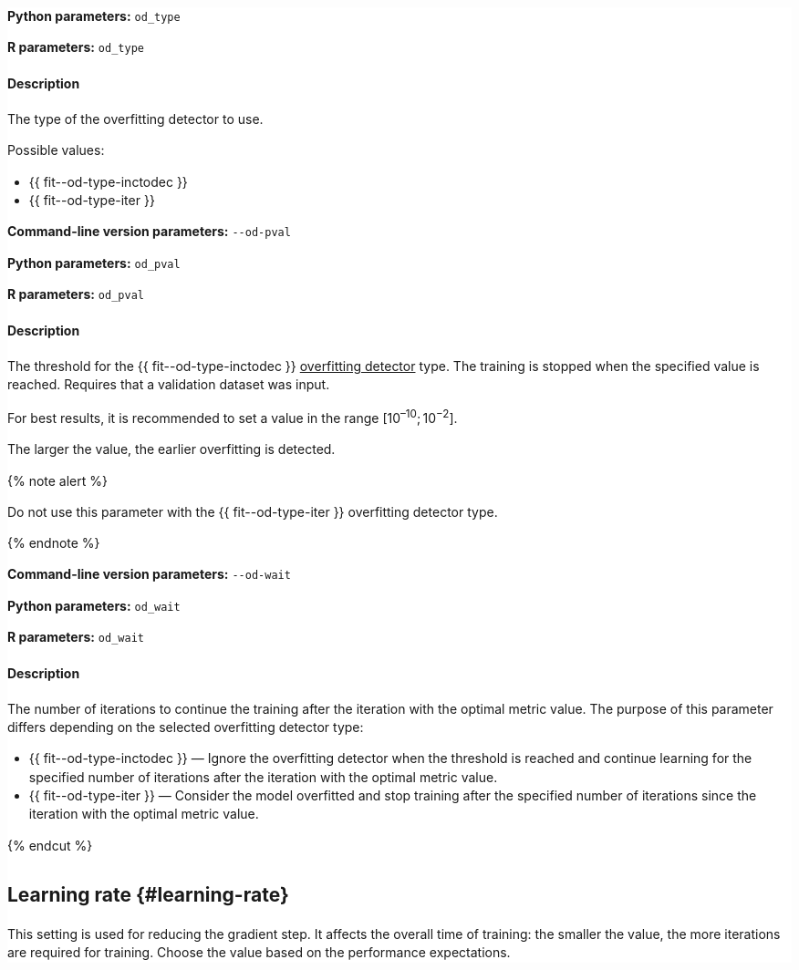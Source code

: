 **Python parameters:** `od_type`

**R parameters:** `od_type`

#### Description

 The type of the overfitting detector to use.

Possible values:
- {{ fit--od-type-inctodec }}
- {{ fit--od-type-iter }}


**Command-line version parameters:** `--od-pval`

**Python parameters:** `od_pval`

**R parameters:** `od_pval`

#### Description

 The threshold for the {{ fit--od-type-inctodec }} [overfitting detector](../concepts/overfitting-detector.md) type. The training is stopped when the specified value is reached. Requires that a validation dataset was input.

For best results, it is recommended to set a value in the range $[10^{–10}; 10^{-2}]$.

The larger the value, the earlier overfitting is detected.

{% note alert %}

Do not use this parameter with the {{ fit--od-type-iter }} overfitting detector type.

{% endnote %}

**Command-line version parameters:** `--od-wait`

**Python parameters:** `od_wait`

**R parameters:** `od_wait`

#### Description

 The number of iterations to continue the training after the iteration with the optimal metric value.
The purpose of this parameter differs depending on the selected overfitting detector type:
- {{ fit--od-type-inctodec }} — Ignore the overfitting detector when the threshold is reached and continue learning for the specified number of iterations after the iteration with the optimal metric value.
- {{ fit--od-type-iter }} — Consider the model overfitted and stop training after the specified number of iterations since the iteration with the optimal metric value.

{% endcut %}


## Learning rate {#learning-rate}

This setting is used for reducing the gradient step. It affects the overall time of training: the smaller the value, the more iterations are required for training. Choose the value based on the performance expectations.
